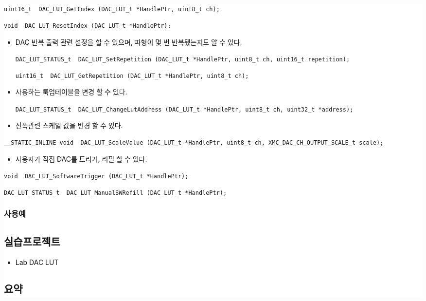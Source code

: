   `uint16_t  DAC_LUT_GetIndex (DAC_LUT_t *HandlePtr, uint8_t ch);`

  `void  DAC_LUT_ResetIndex (DAC_LUT_t *HandlePtr);`

* DAC 반복 출력 관련 설정을 할 수 있으며, 파형이 몇 번 반복됐는지도 알 수 있다.

  `DAC_LUT_STATUS_t  DAC_LUT_SetRepetition (DAC_LUT_t *HandlePtr, uint8_t ch, uint16_t repetition);`

  `uint16_t  DAC_LUT_GetRepetition (DAC_LUT_t *HandlePtr, uint8_t ch);`

* 사용하는 룩업테이블을 변경 할 수 있다.

  `DAC_LUT_STATUS_t  DAC_LUT_ChangeLutAddress (DAC_LUT_t *HandlePtr, uint8_t ch, uint32_t *address);`

* 진폭관련 스케일 값을 변경 할 수 있다.

`__STATIC_INLINE void  DAC_LUT_ScaleValue (DAC_LUT_t *HandlePtr, uint8_t ch, XMC_DAC_CH_OUTPUT_SCALE_t scale);`

* 사용자가 직접 DAC를 트리거, 리필 할 수 있다.

`void  DAC_LUT_SoftwareTrigger (DAC_LUT_t *HandlePtr);`

`DAC_LUT_STATUS_t  DAC_LUT_ManualSWRefill (DAC_LUT_t *HandlePtr);`

### 사용예


## 실습프로젝트

* Lab DAC LUT

## 요약
